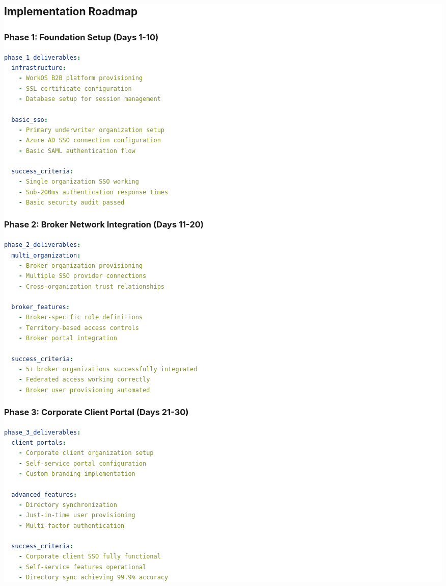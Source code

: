 ## Implementation Roadmap

### Phase 1: Foundation Setup (Days 1-10)
```yaml
phase_1_deliverables:
  infrastructure:
    - WorkOS B2B platform provisioning
    - SSL certificate configuration
    - Database setup for session management
    
  basic_sso:
    - Primary underwriter organization setup
    - Azure AD SSO connection configuration
    - Basic SAML authentication flow
    
  success_criteria:
    - Single organization SSO working
    - Sub-200ms authentication response times
    - Basic security audit passed
```

### Phase 2: Broker Network Integration (Days 11-20)
```yaml
phase_2_deliverables:
  multi_organization:
    - Broker organization provisioning
    - Multiple SSO provider connections
    - Cross-organization trust relationships
    
  broker_features:
    - Broker-specific role definitions
    - Territory-based access controls
    - Broker portal integration
    
  success_criteria:
    - 5+ broker organizations successfully integrated
    - Federated access working correctly
    - Broker user provisioning automated
```

### Phase 3: Corporate Client Portal (Days 21-30)
```yaml
phase_3_deliverables:
  client_portals:
    - Corporate client organization setup
    - Self-service portal configuration
    - Custom branding implementation
    
  advanced_features:
    - Directory synchronization
    - Just-in-time user provisioning
    - Multi-factor authentication
    
  success_criteria:
    - Corporate client SSO fully functional
    - Self-service features operational
    - Directory sync achieving 99.9% accuracy
```

